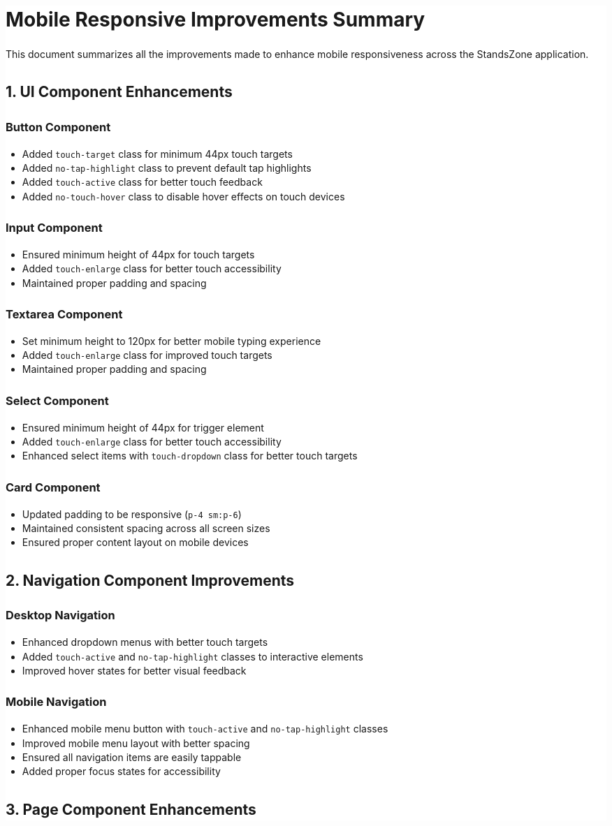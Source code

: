 # Mobile Responsive Improvements Summary

This document summarizes all the improvements made to enhance mobile responsiveness across the StandsZone application.

## 1. UI Component Enhancements

### Button Component
- Added `touch-target` class for minimum 44px touch targets
- Added `no-tap-highlight` class to prevent default tap highlights
- Added `touch-active` class for better touch feedback
- Added `no-touch-hover` class to disable hover effects on touch devices

### Input Component
- Ensured minimum height of 44px for touch targets
- Added `touch-enlarge` class for better touch accessibility
- Maintained proper padding and spacing

### Textarea Component
- Set minimum height to 120px for better mobile typing experience
- Added `touch-enlarge` class for improved touch targets
- Maintained proper padding and spacing

### Select Component
- Ensured minimum height of 44px for trigger element
- Added `touch-enlarge` class for better touch accessibility
- Enhanced select items with `touch-dropdown` class for better touch targets

### Card Component
- Updated padding to be responsive (`p-4 sm:p-6`)
- Maintained consistent spacing across all screen sizes
- Ensured proper content layout on mobile devices

## 2. Navigation Component Improvements

### Desktop Navigation
- Enhanced dropdown menus with better touch targets
- Added `touch-active` and `no-tap-highlight` classes to interactive elements
- Improved hover states for better visual feedback

### Mobile Navigation
- Enhanced mobile menu button with `touch-active` and `no-tap-highlight` classes
- Improved mobile menu layout with better spacing
- Ensured all navigation items are easily tappable
- Added proper focus states for accessibility

## 3. Page Component Enhancements
